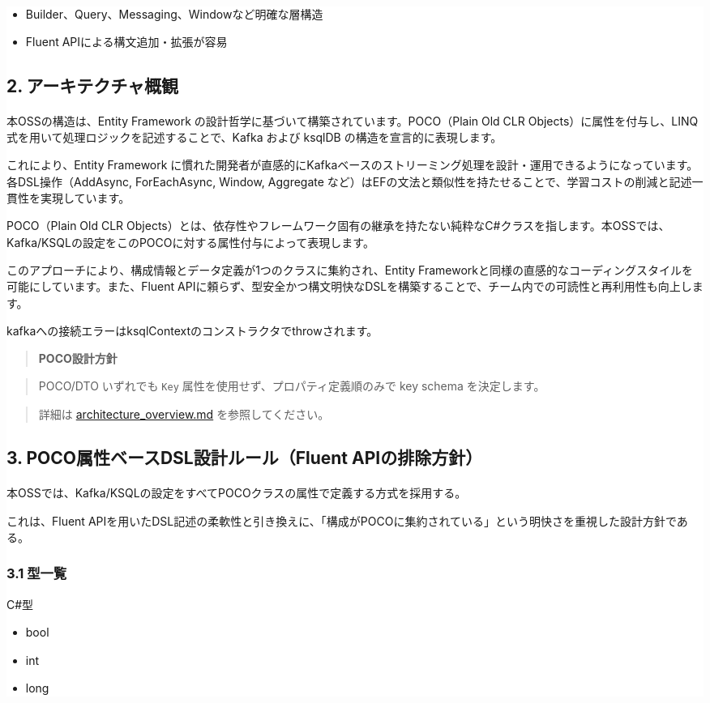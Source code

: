 

- Builder、Query、Messaging、Windowなど明確な層構造

- Fluent APIによる構文追加・拡張が容易



## 2. アーキテクチャ概観



本OSSの構造は、Entity Framework の設計哲学に基づいて構築されています。POCO（Plain Old CLR Objects）に属性を付与し、LINQ式を用いて処理ロジックを記述することで、Kafka および ksqlDB の構造を宣言的に表現します。



これにより、Entity Framework に慣れた開発者が直感的にKafkaベースのストリーミング処理を設計・運用できるようになっています。各DSL操作（AddAsync, ForEachAsync, Window, Aggregate など）はEFの文法と類似性を持たせることで、学習コストの削減と記述一貫性を実現しています。



POCO（Plain Old CLR Objects）とは、依存性やフレームワーク固有の継承を持たない純粋なC#クラスを指します。本OSSでは、Kafka/KSQLの設定をこのPOCOに対する属性付与によって表現します。



このアプローチにより、構成情報とデータ定義が1つのクラスに集約され、Entity Frameworkと同様の直感的なコーディングスタイルを可能にしています。また、Fluent APIに頼らず、型安全かつ構文明快なDSLを構築することで、チーム内での可読性と再利用性も向上します。



kafkaへの接続エラーはksqlContextのコンストラクタでthrowされます。



> **POCO設計方針**

> POCO/DTO いずれでも `Key` 属性を使用せず、プロパティ定義順のみで key schema を決定します。

> 詳細は [architecture_overview.md](./architecture_overview.md#poco%E8%A8%AD%E8%A8%88%E3%83%BBpk%E9%81%8B%E7%94%A8%E3%83%BB%E3%82%B7%E3%83%AA%E3%82%A2%E3%83%A9%E3%82%A4%E3%82%BA%E6%96%B9%E9%87%9D) を参照してください。



## 3. POCO属性ベースDSL設計ルール（Fluent APIの排除方針）



本OSSでは、Kafka/KSQLの設定をすべてPOCOクラスの属性で定義する方式を採用する。

これは、Fluent APIを用いたDSL記述の柔軟性と引き換えに、「構成がPOCOに集約されている」という明快さを重視した設計方針である。



### 3.1 型一覧



C#型

- bool

- int

- long
